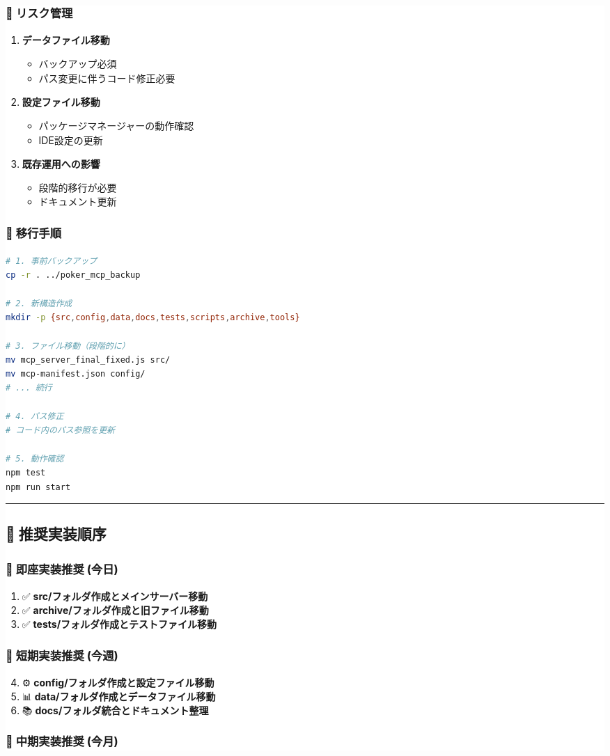 ### 🚨 **リスク管理**

1. **データファイル移動**
   - バックアップ必須
   - パス変更に伴うコード修正必要

2. **設定ファイル移動**
   - パッケージマネージャーの動作確認
   - IDE設定の更新

3. **既存運用への影響**
   - 段階的移行が必要
   - ドキュメント更新

### 🔧 **移行手順**

```bash
# 1. 事前バックアップ
cp -r . ../poker_mcp_backup

# 2. 新構造作成
mkdir -p {src,config,data,docs,tests,scripts,archive,tools}

# 3. ファイル移動（段階的に）
mv mcp_server_final_fixed.js src/
mv mcp-manifest.json config/
# ... 続行

# 4. パス修正
# コード内のパス参照を更新

# 5. 動作確認
npm test
npm run start
```

---

## 🎯 推奨実装順序

### 🥇 **即座実装推奨 (今日)**

1. ✅ **src/フォルダ作成とメインサーバー移動**
2. ✅ **archive/フォルダ作成と旧ファイル移動**
3. ✅ **tests/フォルダ作成とテストファイル移動**

### 🥈 **短期実装推奨 (今週)**

4. ⚙️ **config/フォルダ作成と設定ファイル移動**
5. 📊 **data/フォルダ作成とデータファイル移動**
6. 📚 **docs/フォルダ統合とドキュメント整理**

### 🥉 **中期実装推奨 (今月)**

